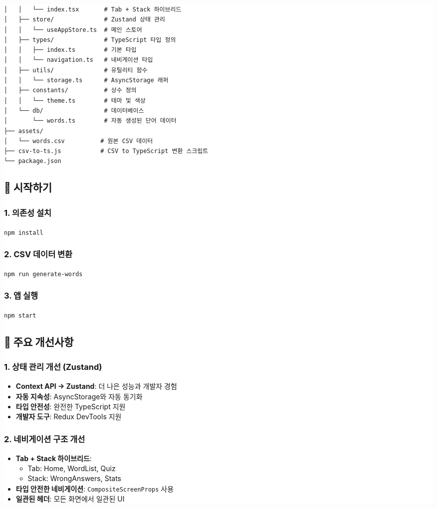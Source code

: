 ```
│   │   └── index.tsx       # Tab + Stack 하이브리드
│   ├── store/              # Zustand 상태 관리
│   │   └── useAppStore.ts  # 메인 스토어
│   ├── types/              # TypeScript 타입 정의
│   │   ├── index.ts        # 기본 타입
│   │   └── navigation.ts   # 네비게이션 타입
│   ├── utils/              # 유틸리티 함수
│   │   └── storage.ts      # AsyncStorage 래퍼
│   ├── constants/          # 상수 정의
│   │   └── theme.ts        # 테마 및 색상
│   └── db/                 # 데이터베이스
│       └── words.ts        # 자동 생성된 단어 데이터
├── assets/
│   └── words.csv          # 원본 CSV 데이터
├── csv-to-ts.js           # CSV to TypeScript 변환 스크립트
└── package.json
```

## 🚀 시작하기

### 1. 의존성 설치
```bash
npm install
```

### 2. CSV 데이터 변환
```bash
npm run generate-words
```

### 3. 앱 실행
```bash
npm start
```

## 🔧 주요 개선사항

### 1. 상태 관리 개선 (Zustand)
- **Context API → Zustand**: 더 나은 성능과 개발자 경험
- **자동 지속성**: AsyncStorage와 자동 동기화
- **타입 안전성**: 완전한 TypeScript 지원
- **개발자 도구**: Redux DevTools 지원

### 2. 네비게이션 구조 개선
- **Tab + Stack 하이브리드**: 
  - Tab: Home, WordList, Quiz
  - Stack: WrongAnswers, Stats
- **타입 안전한 네비게이션**: `CompositeScreenProps` 사용
- **일관된 헤더**: 모든 화면에서 일관된 UI
